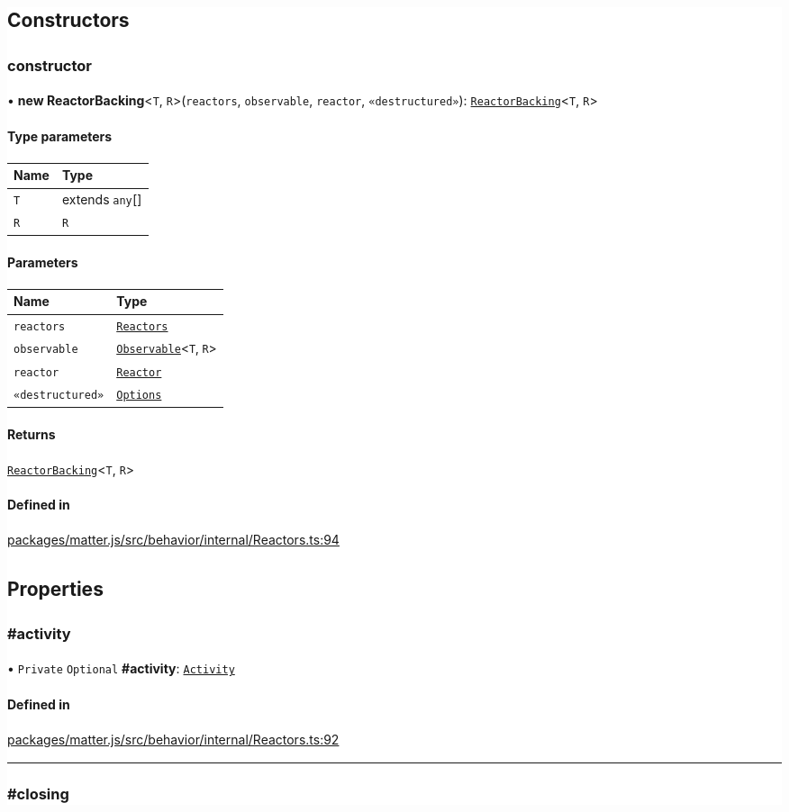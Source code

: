 ## Constructors

### constructor

• **new ReactorBacking**\<`T`, `R`\>(`reactors`, `observable`, `reactor`, `«destructured»`): [`ReactorBacking`](behavior_cluster_export._internal_.ReactorBacking.md)\<`T`, `R`\>

#### Type parameters

| Name | Type |
| :------ | :------ |
| `T` | extends `any`[] |
| `R` | `R` |

#### Parameters

| Name | Type |
| :------ | :------ |
| `reactors` | [`Reactors`](behavior_cluster_export._internal_.Reactors.md) |
| `observable` | [`Observable`](../interfaces/util_export.Observable.md)\<`T`, `R`\> |
| `reactor` | [`Reactor`](../modules/behavior_export.md#reactor) |
| `«destructured»` | [`Options`](../interfaces/behavior_export.Reactor.Options.md) |

#### Returns

[`ReactorBacking`](behavior_cluster_export._internal_.ReactorBacking.md)\<`T`, `R`\>

#### Defined in

[packages/matter.js/src/behavior/internal/Reactors.ts:94](https://github.com/project-chip/matter.js/blob/2d9f2165d2672864fda3496a6d0d5f93597f82c6/packages/matter.js/src/behavior/internal/Reactors.ts#L94)

## Properties

### #activity

• `Private` `Optional` **#activity**: [`Activity`](../interfaces/behavior_cluster_export._internal_.Activity.md)

#### Defined in

[packages/matter.js/src/behavior/internal/Reactors.ts:92](https://github.com/project-chip/matter.js/blob/2d9f2165d2672864fda3496a6d0d5f93597f82c6/packages/matter.js/src/behavior/internal/Reactors.ts#L92)

___

### #closing
